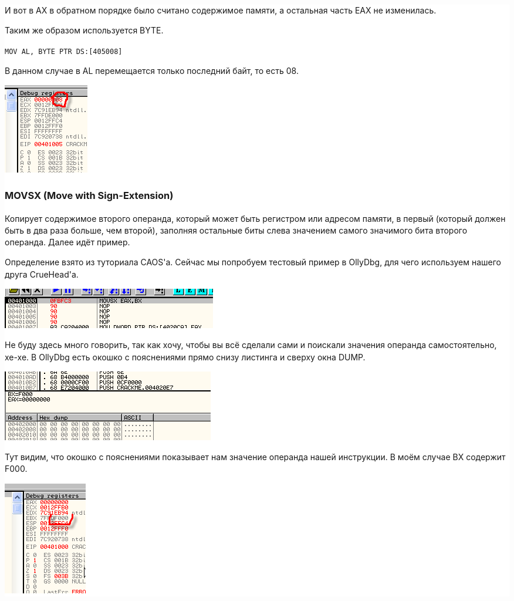 И вот в AX в обратном порядке было считано содержимое памяти, а остальная часть EAX не изменилась.

Таким же образом используется BYTE.

`MOV AL, BYTE PTR DS:[405008]`

В данном случае в AL перемещается только последний байт, то есть 08.

![](.gitbook/img/4/107.png)

### MOVSX (Move with Sign-Extension)

Копирует содержимое второго операнда, который может быть регистром или адресом памяти, в первый (который должен быть в два раза больше, чем второй), заполняя остальные биты слева значением самого значимого бита второго операнда. Далее идёт пример.

Определение взято из туториала CAOS'а. Сейчас мы попробуем тестовый пример в OllyDbg, для чего используем нашего друга CrueHead'а.

![](.gitbook/img/4/109.png)

Не буду здесь много говорить, так как хочу, чтобы вы всё сделали сами и поискали значения операнда самостоятельно, хе-хе. В OllyDbg есть окошко с пояснениями прямо снизу листинга и сверху окна DUMP.

![](.gitbook/img/4/111.png)

Тут видим, что окошко с пояснениями показывает нам значение операнда нашей инструкции. В моём случае BX содержит F000.

![](.gitbook/img/4/113.png)

